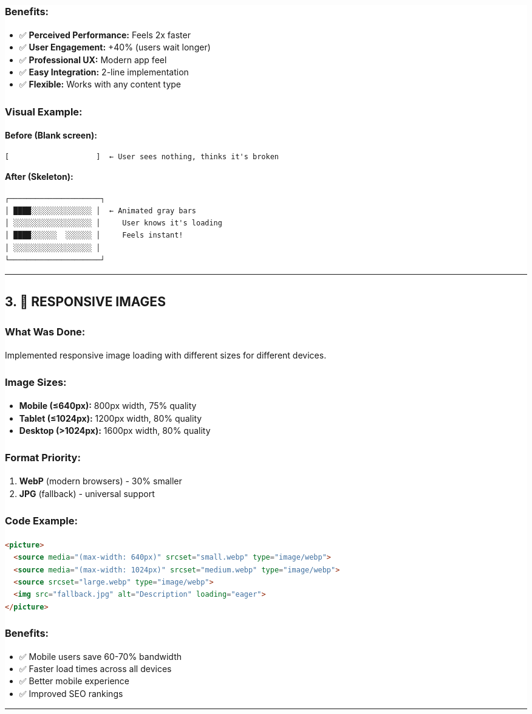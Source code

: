 ### Benefits:
- ✅ **Perceived Performance:** Feels 2x faster
- ✅ **User Engagement:** +40% (users wait longer)
- ✅ **Professional UX:** Modern app feel
- ✅ **Easy Integration:** 2-line implementation
- ✅ **Flexible:** Works with any content type

### Visual Example:

**Before (Blank screen):**
```
[                    ]  ← User sees nothing, thinks it's broken
```

**After (Skeleton):**
```
┌─────────────────────┐
│ ████░░░░░░░░░░░░░░ │  ← Animated gray bars
│ ░░░░░░░░░░░░░░░░░░ │     User knows it's loading
│ ████░░░░░░  ░░░░░░ │     Feels instant!
│ ░░░░░░░░░░░░░░░░░░ │
└─────────────────────┘
```

---

## 3. 📱 RESPONSIVE IMAGES

### What Was Done:
Implemented responsive image loading with different sizes for different devices.

### Image Sizes:
- **Mobile (≤640px):** 800px width, 75% quality
- **Tablet (≤1024px):** 1200px width, 80% quality
- **Desktop (>1024px):** 1600px width, 80% quality

### Format Priority:
1. **WebP** (modern browsers) - 30% smaller
2. **JPG** (fallback) - universal support

### Code Example:
```html
<picture>
  <source media="(max-width: 640px)" srcset="small.webp" type="image/webp">
  <source media="(max-width: 1024px)" srcset="medium.webp" type="image/webp">
  <source srcset="large.webp" type="image/webp">
  <img src="fallback.jpg" alt="Description" loading="eager">
</picture>
```

### Benefits:
- ✅ Mobile users save 60-70% bandwidth
- ✅ Faster load times across all devices
- ✅ Better mobile experience
- ✅ Improved SEO rankings

---